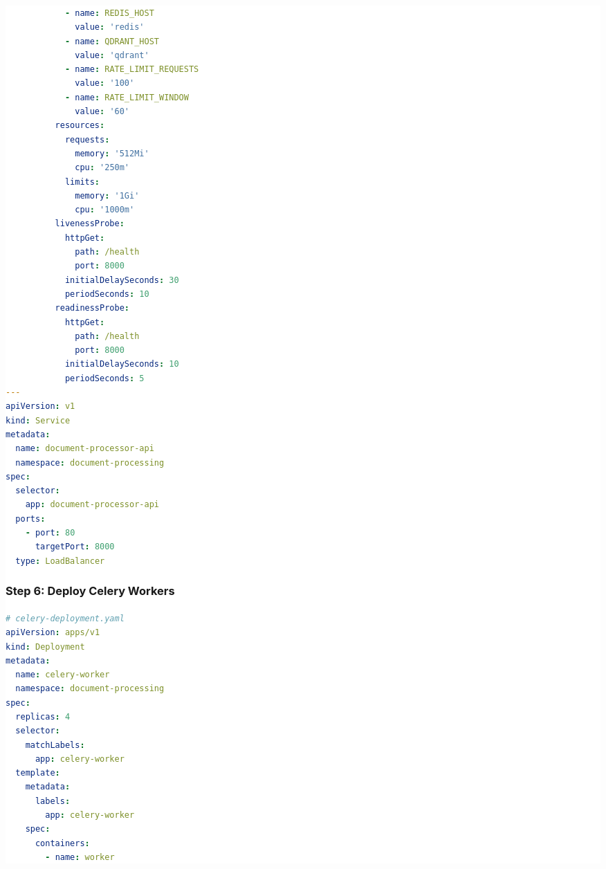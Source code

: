 ```yaml
            - name: REDIS_HOST
              value: 'redis'
            - name: QDRANT_HOST
              value: 'qdrant'
            - name: RATE_LIMIT_REQUESTS
              value: '100'
            - name: RATE_LIMIT_WINDOW
              value: '60'
          resources:
            requests:
              memory: '512Mi'
              cpu: '250m'
            limits:
              memory: '1Gi'
              cpu: '1000m'
          livenessProbe:
            httpGet:
              path: /health
              port: 8000
            initialDelaySeconds: 30
            periodSeconds: 10
          readinessProbe:
            httpGet:
              path: /health
              port: 8000
            initialDelaySeconds: 10
            periodSeconds: 5
---
apiVersion: v1
kind: Service
metadata:
  name: document-processor-api
  namespace: document-processing
spec:
  selector:
    app: document-processor-api
  ports:
    - port: 80
      targetPort: 8000
  type: LoadBalancer
```

### Step 6: Deploy Celery Workers

```yaml
# celery-deployment.yaml
apiVersion: apps/v1
kind: Deployment
metadata:
  name: celery-worker
  namespace: document-processing
spec:
  replicas: 4
  selector:
    matchLabels:
      app: celery-worker
  template:
    metadata:
      labels:
        app: celery-worker
    spec:
      containers:
        - name: worker
```